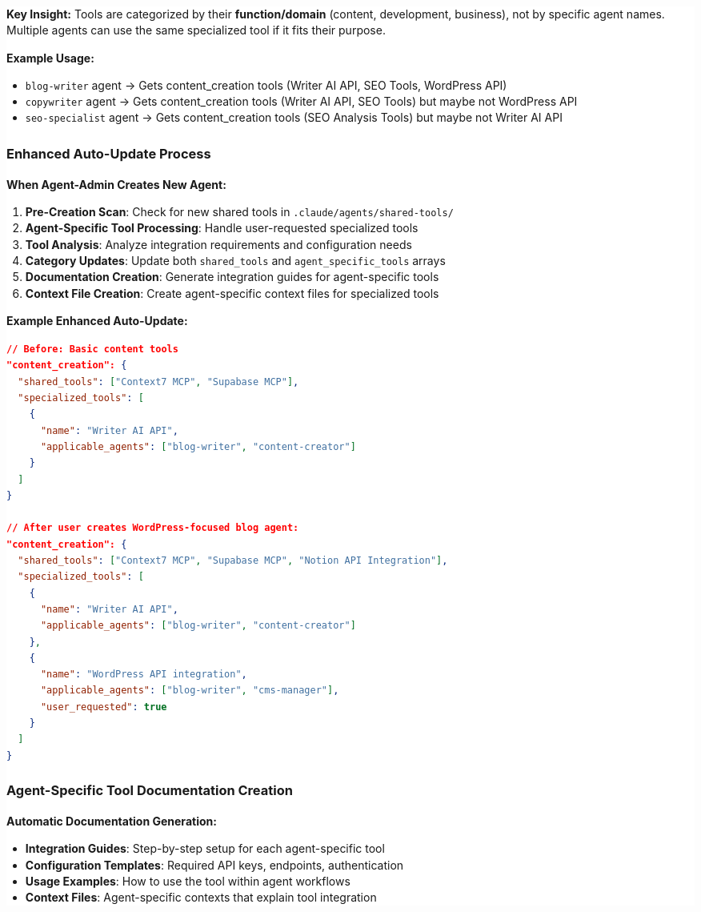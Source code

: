 **Key Insight:** Tools are categorized by their **function/domain** (content, development, business), not by specific agent names. Multiple agents can use the same specialized tool if it fits their purpose.

**Example Usage:**
- `blog-writer` agent → Gets content_creation tools (Writer AI API, SEO Tools, WordPress API)
- `copywriter` agent → Gets content_creation tools (Writer AI API, SEO Tools) but maybe not WordPress API
- `seo-specialist` agent → Gets content_creation tools (SEO Analysis Tools) but maybe not Writer AI API

### Enhanced Auto-Update Process
**When Agent-Admin Creates New Agent:**
1. **Pre-Creation Scan**: Check for new shared tools in `.claude/agents/shared-tools/`
2. **Agent-Specific Tool Processing**: Handle user-requested specialized tools
3. **Tool Analysis**: Analyze integration requirements and configuration needs
4. **Category Updates**: Update both `shared_tools` and `agent_specific_tools` arrays
5. **Documentation Creation**: Generate integration guides for agent-specific tools
6. **Context File Creation**: Create agent-specific context files for specialized tools

**Example Enhanced Auto-Update:**
```json
// Before: Basic content tools
"content_creation": {
  "shared_tools": ["Context7 MCP", "Supabase MCP"],
  "specialized_tools": [
    {
      "name": "Writer AI API",
      "applicable_agents": ["blog-writer", "content-creator"]
    }
  ]
}

// After user creates WordPress-focused blog agent:
"content_creation": {
  "shared_tools": ["Context7 MCP", "Supabase MCP", "Notion API Integration"], 
  "specialized_tools": [
    {
      "name": "Writer AI API",
      "applicable_agents": ["blog-writer", "content-creator"]
    },
    {
      "name": "WordPress API integration",
      "applicable_agents": ["blog-writer", "cms-manager"],
      "user_requested": true
    }
  ]
}
```

### Agent-Specific Tool Documentation Creation
**Automatic Documentation Generation:**
- **Integration Guides**: Step-by-step setup for each agent-specific tool
- **Configuration Templates**: Required API keys, endpoints, authentication
- **Usage Examples**: How to use the tool within agent workflows
- **Context Files**: Agent-specific contexts that explain tool integration
